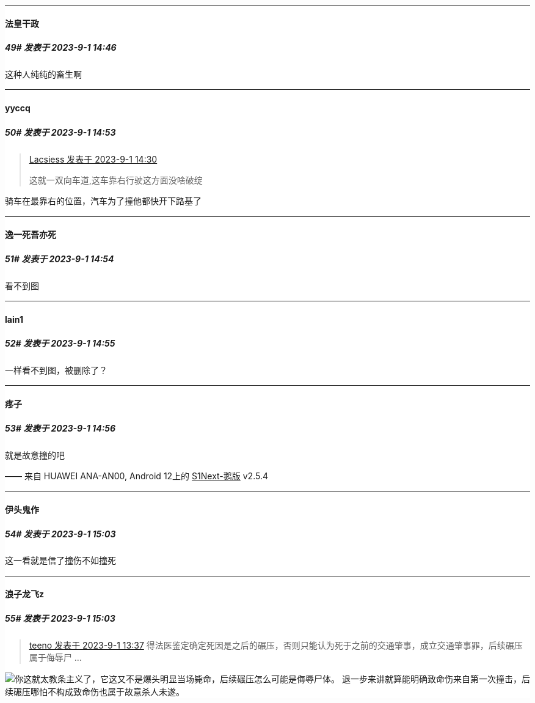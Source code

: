 *****

####  法皇干政  
##### 49#       发表于 2023-9-1 14:46

这种人纯纯的畜生啊

*****

####  yyccq  
##### 50#       发表于 2023-9-1 14:53

<blockquote><a href="httphttps://bbs.saraba1st.com/2b/forum.php?mod=redirect&amp;goto=findpost&amp;pid=62255887&amp;ptid=2150876" target="_blank">Lacsiess 发表于 2023-9-1 14:30</a>

这就一双向车道,这车靠右行驶这方面没啥破绽</blockquote>
骑车在最靠右的位置，汽车为了撞他都快开下路基了

*****

####  逸一死吾亦死  
##### 51#       发表于 2023-9-1 14:54

看不到图

*****

####  lain1  
##### 52#       发表于 2023-9-1 14:55

一样看不到图，被删除了？

*****

####  疼子  
##### 53#       发表于 2023-9-1 14:56

就是故意撞的吧

—— 来自 HUAWEI ANA-AN00, Android 12上的 [S1Next-鹅版](https://github.com/ykrank/S1-Next/releases) v2.5.4

*****

####  伊头鬼作  
##### 54#       发表于 2023-9-1 15:03

这一看就是信了撞伤不如撞死

*****

####  浪子龙飞z  
##### 55#       发表于 2023-9-1 15:03

<blockquote><a href="httphttps://bbs.saraba1st.com/2b/forum.php?mod=redirect&amp;goto=findpost&amp;pid=62255264&amp;ptid=2150876" target="_blank">teeno 发表于 2023-9-1 13:37</a>
得法医鉴定确定死因是之后的碾压，否则只能认为死于之前的交通肇事，成立交通肇事罪，后续碾压属于侮辱尸 ...</blockquote>
<img src="https://static.saraba1st.com/image/smiley/face2017/003.png" referrerpolicy="no-referrer">你这就太教条主义了，它这又不是爆头明显当场毙命，后续碾压怎么可能是侮辱尸体。
退一步来讲就算能明确致命伤来自第一次撞击，后续碾压哪怕不构成致命伤也属于故意杀人未遂。
